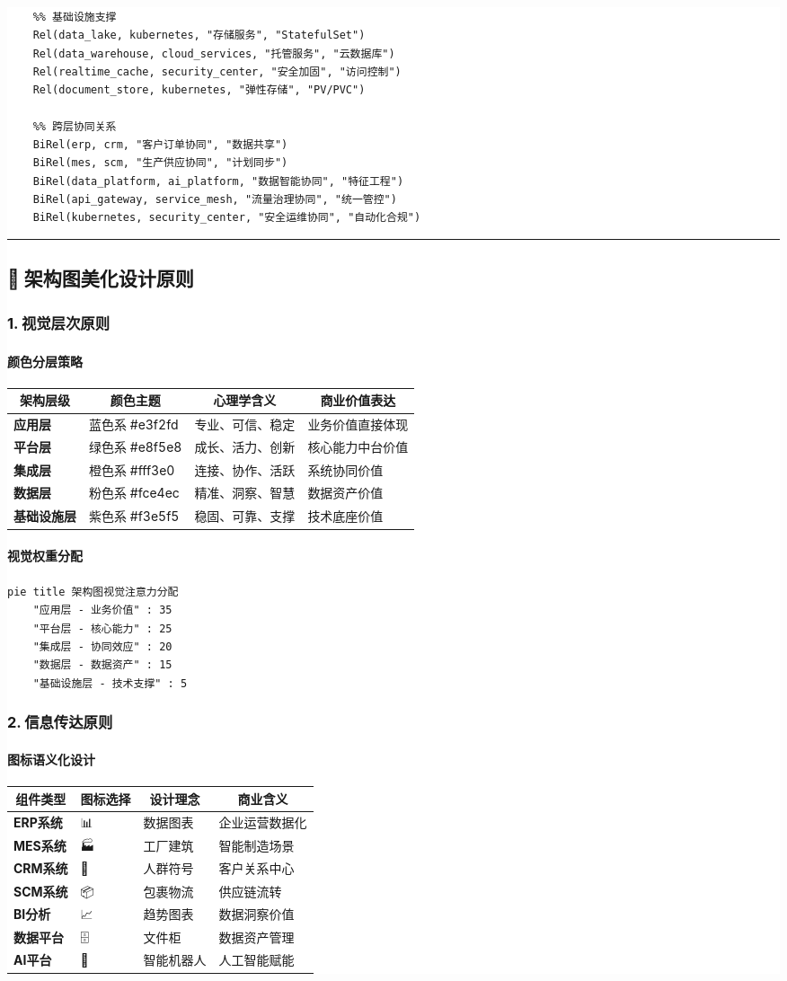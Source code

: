 ```mermaid
    %% 基础设施支撑
    Rel(data_lake, kubernetes, "存储服务", "StatefulSet")
    Rel(data_warehouse, cloud_services, "托管服务", "云数据库")
    Rel(realtime_cache, security_center, "安全加固", "访问控制")
    Rel(document_store, kubernetes, "弹性存储", "PV/PVC")
    
    %% 跨层协同关系
    BiRel(erp, crm, "客户订单协同", "数据共享")
    BiRel(mes, scm, "生产供应协同", "计划同步")
    BiRel(data_platform, ai_platform, "数据智能协同", "特征工程")
    BiRel(api_gateway, service_mesh, "流量治理协同", "统一管控")
    BiRel(kubernetes, security_center, "安全运维协同", "自动化合规")
```

---

## 🎨 架构图美化设计原则

### 1. 视觉层次原则

#### 颜色分层策略

| 架构层级 | 颜色主题 | 心理学含义 | 商业价值表达 |
|----------|----------|------------|--------------|
| **应用层** | 蓝色系 #e3f2fd | 专业、可信、稳定 | 业务价值直接体现 |
| **平台层** | 绿色系 #e8f5e8 | 成长、活力、创新 | 核心能力中台价值 |
| **集成层** | 橙色系 #fff3e0 | 连接、协作、活跃 | 系统协同价值 |
| **数据层** | 粉色系 #fce4ec | 精准、洞察、智慧 | 数据资产价值 |
| **基础设施层** | 紫色系 #f3e5f5 | 稳固、可靠、支撑 | 技术底座价值 |

#### 视觉权重分配

```mermaid
pie title 架构图视觉注意力分配
    "应用层 - 业务价值" : 35
    "平台层 - 核心能力" : 25
    "集成层 - 协同效应" : 20
    "数据层 - 数据资产" : 15
    "基础设施层 - 技术支撑" : 5
```

### 2. 信息传达原则

#### 图标语义化设计

| 组件类型 | 图标选择 | 设计理念 | 商业含义 |
|----------|----------|----------|----------|
| **ERP系统** | 📊 | 数据图表 | 企业运营数据化 |
| **MES系统** | 🏭 | 工厂建筑 | 智能制造场景 |
| **CRM系统** | 👥 | 人群符号 | 客户关系中心 |
| **SCM系统** | 📦 | 包裹物流 | 供应链流转 |
| **BI分析** | 📈 | 趋势图表 | 数据洞察价值 |
| **数据平台** | 🗄️ | 文件柜 | 数据资产管理 |
| **AI平台** | 🤖 | 智能机器人 | 人工智能赋能 |
